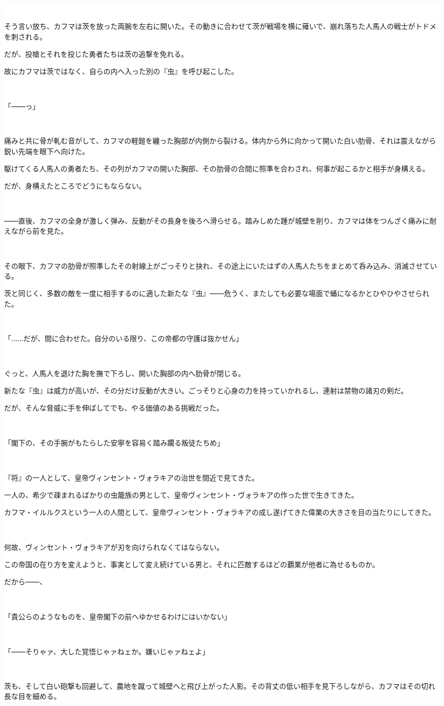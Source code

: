 　

そう言い放ち、カフマは茨を放った両腕を左右に開いた。その動きに合わせて茨が戦場を横に薙いで、崩れ落ちた人馬人の戦士がトドメを刺される。

だが、投槍とそれを投じた勇者たちは茨の追撃を免れる。

故にカフマは茨ではなく、自らの内へ入った別の『虫』を呼び起こした。

　

「――っ」

　

痛みと共に骨が軋む音がして、カフマの軽鎧を纏った胸部が内側から裂ける。体内から外に向かって開いた白い肋骨、それは震えながら鋭い先端を眼下へ向けた。

駆けてくる人馬人の勇者たち、その列がカフマの開いた胸部、その肋骨の合間に照準を合わされ、何事が起こるかと相手が身構える。

だが、身構えたところでどうにもならない。

　

――直後、カフマの全身が激しく弾み、反動がその長身を後ろへ滑らせる。踏みしめた踵が城壁を削り、カフマは体をつんざく痛みに耐えながら前を見た。

　

その眼下、カフマの肋骨が照準したその射線上がごっそりと抉れ、その途上にいたはずの人馬人たちをまとめて呑み込み、消滅させている。

茨と同じく、多数の敵を一度に相手するのに適した新たな『虫』――危うく、またしても必要な場面で蛹になるかとひやひやさせられた。

　

「……だが、間に合わせた。自分のいる限り、この帝都の守護は抜かせん」

　

ぐっと、人馬人を退けた胸を撫で下ろし、開いた胸部の内へ肋骨が閉じる。

新たな『虫』は威力が高いが、その分だけ反動が大きい。ごっそりと心身の力を持っていかれるし、連射は禁物の諸刃の剣だ。

だが、そんな脅威に手を伸ばしてでも、やる価値のある挑戦だった。

　

「閣下の、その手腕がもたらした安寧を容易く踏み躙る叛徒たちめ」

　

『将』の一人として、皇帝ヴィンセント・ヴォラキアの治世を間近で見てきた。

一人の、希少で疎まれるばかりの虫籠族の男として、皇帝ヴィンセント・ヴォラキアの作った世で生きてきた。

カフマ・イルルクスという一人の人間として、皇帝ヴィンセント・ヴォラキアの成し遂げてきた偉業の大きさを目の当たりにしてきた。

　

何故、ヴィンセント・ヴォラキアが刃を向けられなくてはならない。

この帝国の在り方を変えようと、事実として変え続けている男と、それに匹敵するほどの覇業が他者に為せるものか。

だから――、

　

「貴公らのようなものを、皇帝閣下の前へゆかせるわけにはいかない」

　

「――そりゃァ、大した覚悟じゃァねェか。嫌いじゃァねェよ」

　

茨も、そして白い砲撃も回避して、農地を蹴って城壁へと飛び上がった人影。その背丈の低い相手を見下ろしながら、カフマはその切れ長な目を細める。
